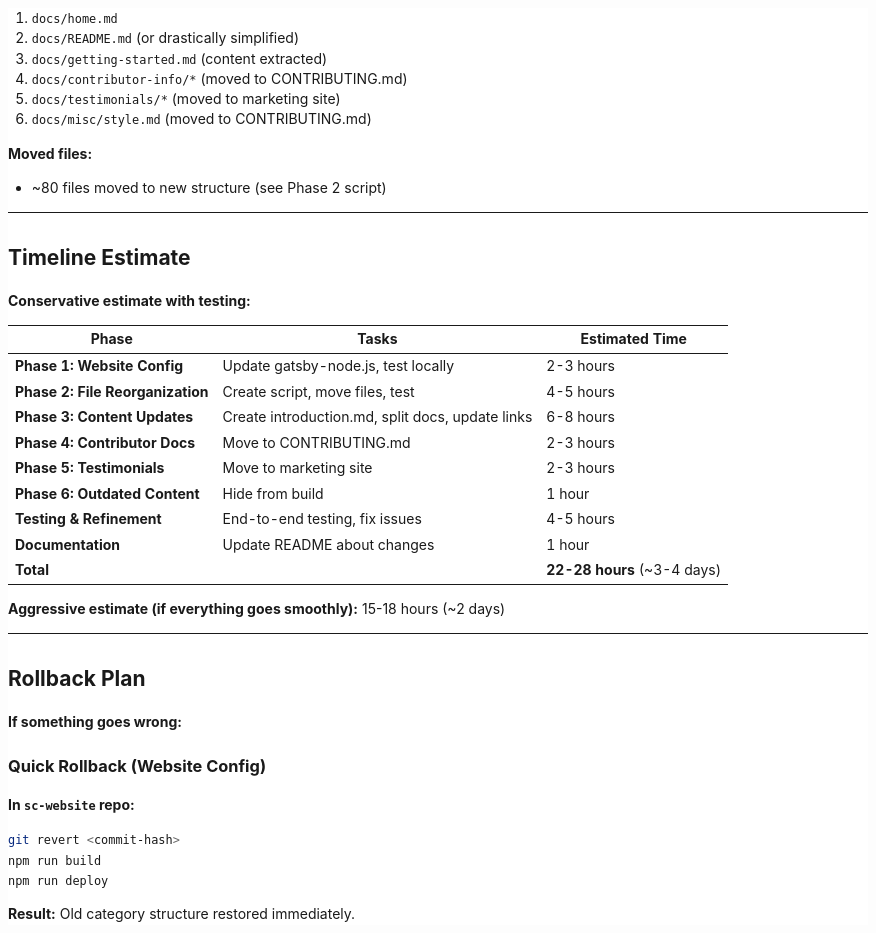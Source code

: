 1. `docs/home.md`
2. `docs/README.md` (or drastically simplified)
3. `docs/getting-started.md` (content extracted)
4. `docs/contributor-info/*` (moved to CONTRIBUTING.md)
5. `docs/testimonials/*` (moved to marketing site)
6. `docs/misc/style.md` (moved to CONTRIBUTING.md)

**Moved files:**

- ~80 files moved to new structure (see Phase 2 script)

---

## Timeline Estimate

**Conservative estimate with testing:**

| Phase                            | Tasks                                            | Estimated Time              |
| -------------------------------- | ------------------------------------------------ | --------------------------- |
| **Phase 1: Website Config**      | Update gatsby-node.js, test locally              | 2-3 hours                   |
| **Phase 2: File Reorganization** | Create script, move files, test                  | 4-5 hours                   |
| **Phase 3: Content Updates**     | Create introduction.md, split docs, update links | 6-8 hours                   |
| **Phase 4: Contributor Docs**    | Move to CONTRIBUTING.md                          | 2-3 hours                   |
| **Phase 5: Testimonials**        | Move to marketing site                           | 2-3 hours                   |
| **Phase 6: Outdated Content**    | Hide from build                                  | 1 hour                      |
| **Testing & Refinement**         | End-to-end testing, fix issues                   | 4-5 hours                   |
| **Documentation**                | Update README about changes                      | 1 hour                      |
| **Total**                        |                                                  | **22-28 hours** (~3-4 days) |

**Aggressive estimate (if everything goes smoothly):** 15-18 hours (~2 days)

---

## Rollback Plan

**If something goes wrong:**

### Quick Rollback (Website Config)

**In `sc-website` repo:**

```bash
git revert <commit-hash>
npm run build
npm run deploy
```

**Result:** Old category structure restored immediately.
